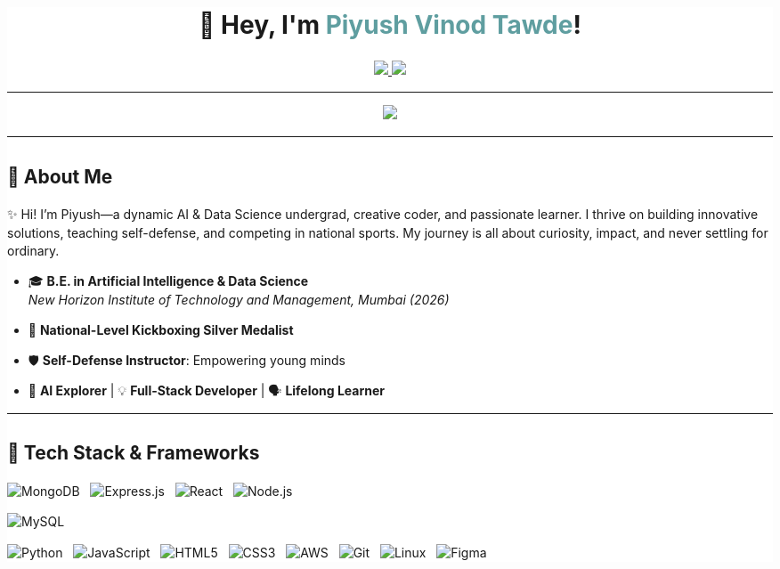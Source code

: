 

<h1 align="center">👋 Hey, I'm <span style="color:#5F9EA0">Piyush Vinod Tawde</span>!</h1>
<p align="center">
  <a href="https://www.linkedin.com/in/piyush-tawde56294523a">
    <img src="https://img.shields.io/badge/-Connect%20on%20LinkedIn-blue?style=for-the-badge&logo=linkedin&logoColor=white" />
  </a>
  <a href="mailto:piyushtawde2004@gmail.com">
    <img src="https://img.shields.io/badge/-Email%20Me-D14836?style=for-the-badge&logo=gmail&logoColor=white" />
  </a>
</p>

---

<p align="center">
  <img src="https://readme-typing-svg.demolab.com?font=Fira+Code&size=22&pause=1000&color=4DD4F6&center=true&vCenter=true&width=750&lines=AI+and+DS+Student+on+a+Mission!;Building+Smart+Things+with+Code.;Turning+Ideas+into+Impact.;Coding%2C+Kicking%2C+Creating."/>
</p>

---

## 🌟 About Me

✨ Hi! I’m Piyush—a dynamic AI & Data Science undergrad, creative coder, and passionate learner. I thrive on building innovative solutions, teaching self-defense, and competing in national sports. My journey is all about curiosity, impact, and never settling for ordinary.

- 🎓 **B.E. in Artificial Intelligence & Data Science**  
  _New Horizon Institute of Technology and Management, Mumbai (2026)_

- 🥈 **National-Level Kickboxing Silver Medalist**
- 🛡️ **Self-Defense Instructor**: Empowering young minds
- 🧠 **AI Explorer** | 💡 **Full-Stack Developer** | 🗣️ **Lifelong Learner**

---

## 🚀 Tech Stack & Frameworks

<p align="center">
  
  <img src="https://skillicons.dev/icons?i=mongodb" width="50" title="MongoDB"/>&nbsp;&nbsp;
  <img src="https://skillicons.dev/icons?i=express" width="50" title="Express.js"/>&nbsp;&nbsp;
  <img src="https://skillicons.dev/icons?i=react" width="50" title="React"/>&nbsp;&nbsp;
  <img src="https://skillicons.dev/icons?i=nodejs" width="50" title="Node.js"/>&nbsp;&nbsp;
  
  <img src="https://skillicons.dev/icons?i=mysql" width="50" title="MySQL"/>&nbsp;&nbsp;
  
  <img src="https://skillicons.dev/icons?i=python" width="50" title="Python"/>&nbsp;&nbsp;
  <img src="https://skillicons.dev/icons?i=javascript" width="50" title="JavaScript"/>&nbsp;&nbsp;
  <img src="https://skillicons.dev/icons?i=html" width="50" title="HTML5"/>&nbsp;&nbsp;
  <img src="https://skillicons.dev/icons?i=css" width="50" title="CSS3"/>&nbsp;&nbsp;
  <img src="https://skillicons.dev/icons?i=aws" width="50" title="AWS"/>&nbsp;&nbsp;
  <img src="https://skillicons.dev/icons?i=git" width="50" title="Git"/>&nbsp;&nbsp;
  <img src="https://skillicons.dev/icons?i=linux" width="50" title="Linux"/>&nbsp;&nbsp;
  <img src="https://skillicons.dev/icons?i=figma" width="50" title="Figma"/>&nbsp;&nbsp;
  